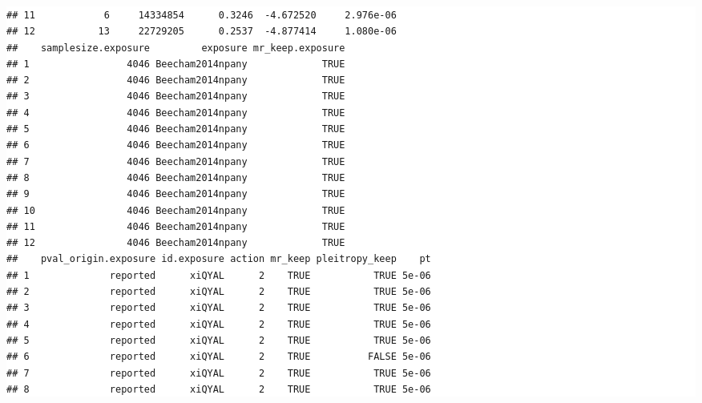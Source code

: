     ## 11            6     14334854      0.3246  -4.672520     2.976e-06
    ## 12           13     22729205      0.2537  -4.877414     1.080e-06
    ##    samplesize.exposure         exposure mr_keep.exposure
    ## 1                 4046 Beecham2014npany             TRUE
    ## 2                 4046 Beecham2014npany             TRUE
    ## 3                 4046 Beecham2014npany             TRUE
    ## 4                 4046 Beecham2014npany             TRUE
    ## 5                 4046 Beecham2014npany             TRUE
    ## 6                 4046 Beecham2014npany             TRUE
    ## 7                 4046 Beecham2014npany             TRUE
    ## 8                 4046 Beecham2014npany             TRUE
    ## 9                 4046 Beecham2014npany             TRUE
    ## 10                4046 Beecham2014npany             TRUE
    ## 11                4046 Beecham2014npany             TRUE
    ## 12                4046 Beecham2014npany             TRUE
    ##    pval_origin.exposure id.exposure action mr_keep pleitropy_keep    pt
    ## 1              reported      xiQYAL      2    TRUE           TRUE 5e-06
    ## 2              reported      xiQYAL      2    TRUE           TRUE 5e-06
    ## 3              reported      xiQYAL      2    TRUE           TRUE 5e-06
    ## 4              reported      xiQYAL      2    TRUE           TRUE 5e-06
    ## 5              reported      xiQYAL      2    TRUE           TRUE 5e-06
    ## 6              reported      xiQYAL      2    TRUE          FALSE 5e-06
    ## 7              reported      xiQYAL      2    TRUE           TRUE 5e-06
    ## 8              reported      xiQYAL      2    TRUE           TRUE 5e-06